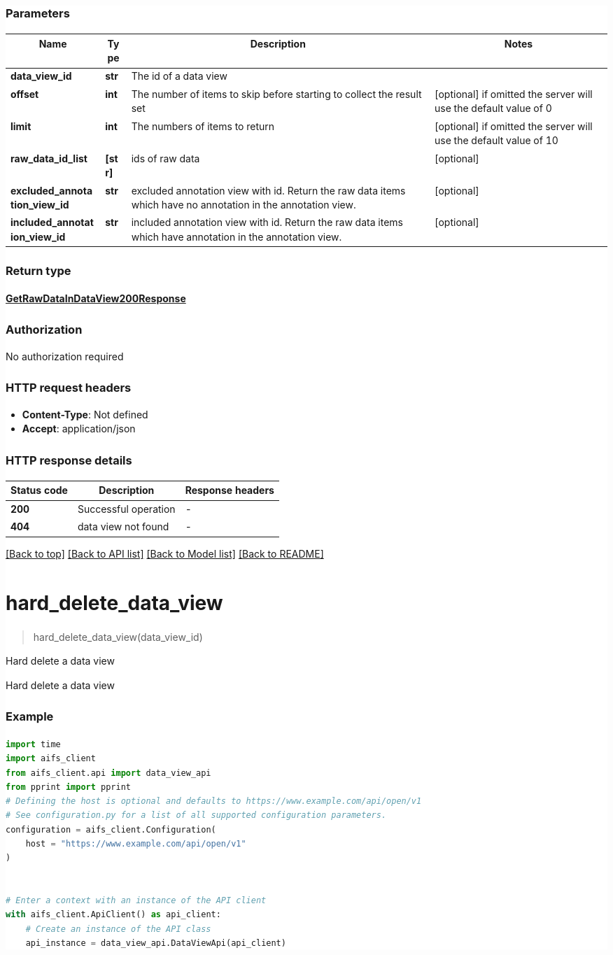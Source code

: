 
### Parameters

Name | Type | Description  | Notes
------------- | ------------- | ------------- | -------------
 **data_view_id** | **str**| The id of a data view |
 **offset** | **int**| The number of items to skip before starting to collect the result set | [optional] if omitted the server will use the default value of 0
 **limit** | **int**| The numbers of items to return | [optional] if omitted the server will use the default value of 10
 **raw_data_id_list** | **[str]**| ids of raw data | [optional]
 **excluded_annotation_view_id** | **str**| excluded annotation view with id. Return the raw data items which have no annotation in the annotation view. | [optional]
 **included_annotation_view_id** | **str**| included annotation view with id. Return the raw data items which have annotation in the annotation view. | [optional]

### Return type

[**GetRawDataInDataView200Response**](GetRawDataInDataView200Response.md)

### Authorization

No authorization required

### HTTP request headers

 - **Content-Type**: Not defined
 - **Accept**: application/json


### HTTP response details

| Status code | Description | Response headers |
|-------------|-------------|------------------|
**200** | Successful operation |  -  |
**404** | data view not found |  -  |

[[Back to top]](#) [[Back to API list]](../README.md#documentation-for-api-endpoints) [[Back to Model list]](../README.md#documentation-for-models) [[Back to README]](../README.md)

# **hard_delete_data_view**
> hard_delete_data_view(data_view_id)

Hard delete a data view

Hard delete a data view

### Example


```python
import time
import aifs_client
from aifs_client.api import data_view_api
from pprint import pprint
# Defining the host is optional and defaults to https://www.example.com/api/open/v1
# See configuration.py for a list of all supported configuration parameters.
configuration = aifs_client.Configuration(
    host = "https://www.example.com/api/open/v1"
)


# Enter a context with an instance of the API client
with aifs_client.ApiClient() as api_client:
    # Create an instance of the API class
    api_instance = data_view_api.DataViewApi(api_client)
```